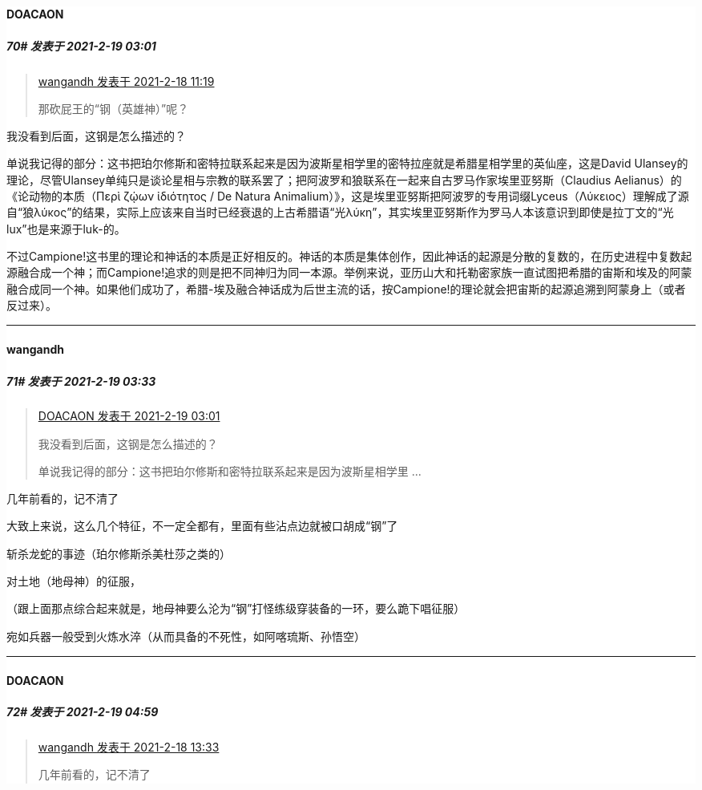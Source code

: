 ####  DOACAON  
##### 70#       发表于 2021-2-19 03:01


<blockquote><a href="httphttps://bbs.saraba1st.com/2b/forum.php?mod=redirect&amp;goto=findpost&amp;pid=50372350&amp;ptid=1988223" target="_blank">wangandh 发表于 2021-2-18 11:19</a>

那砍屁王的“钢（英雄神）”呢？</blockquote>
我没看到后面，这钢是怎么描述的？

单说我记得的部分：这书把珀尔修斯和密特拉联系起来是因为波斯星相学里的密特拉座就是希腊星相学里的英仙座，这是David Ulansey的理论，尽管Ulansey单纯只是谈论星相与宗教的联系罢了；把阿波罗和狼联系在一起来自古罗马作家埃里亚努斯（Claudius Aelianus）的《论动物的本质（Περὶ ζῴων ἰδιότητος / De Natura Animalium）》，这是埃里亚努斯把阿波罗的专用词缀Lyceus（Λύκειος）理解成了源自“狼λύκος”的结果，实际上应该来自当时已经衰退的上古希腊语“光λύκη”，其实埃里亚努斯作为罗马人本该意识到即使是拉丁文的“光lux”也是来源于luk-的。


不过Campione!这书里的理论和神话的本质是正好相反的。神话的本质是集体创作，因此神话的起源是分散的复数的，在历史进程中复数起源融合成一个神；而Campione!追求的则是把不同神归为同一本源。举例来说，亚历山大和托勒密家族一直试图把希腊的宙斯和埃及的阿蒙融合成同一个神。如果他们成功了，希腊-埃及融合神话成为后世主流的话，按Campione!的理论就会把宙斯的起源追溯到阿蒙身上（或者反过来）。


-----

####  wangandh  
##### 71#       发表于 2021-2-19 03:33


<blockquote><a href="httphttps://bbs.saraba1st.com/2b/forum.php?mod=redirect&amp;goto=findpost&amp;pid=50372697&amp;ptid=1988223" target="_blank">DOACAON 发表于 2021-2-19 03:01</a>

我没看到后面，这钢是怎么描述的？

单说我记得的部分：这书把珀尔修斯和密特拉联系起来是因为波斯星相学里 ...</blockquote>

几年前看的，记不清了


大致上来说，这么几个特征，不一定全都有，里面有些沾点边就被口胡成“钢”了


斩杀龙蛇的事迹（珀尔修斯杀美杜莎之类的）

对土地（地母神）的征服，

（跟上面那点综合起来就是，地母神要么沦为“钢”打怪练级穿装备的一环，要么跪下唱征服）


宛如兵器一般受到火炼水淬（从而具备的不死性，如阿喀琉斯、孙悟空）


-----

####  DOACAON  
##### 72#       发表于 2021-2-19 04:59


<blockquote><a href="httphttps://bbs.saraba1st.com/2b/forum.php?mod=redirect&amp;goto=findpost&amp;pid=50372753&amp;ptid=1988223" target="_blank">wangandh 发表于 2021-2-18 13:33</a>

几年前看的，记不清了

